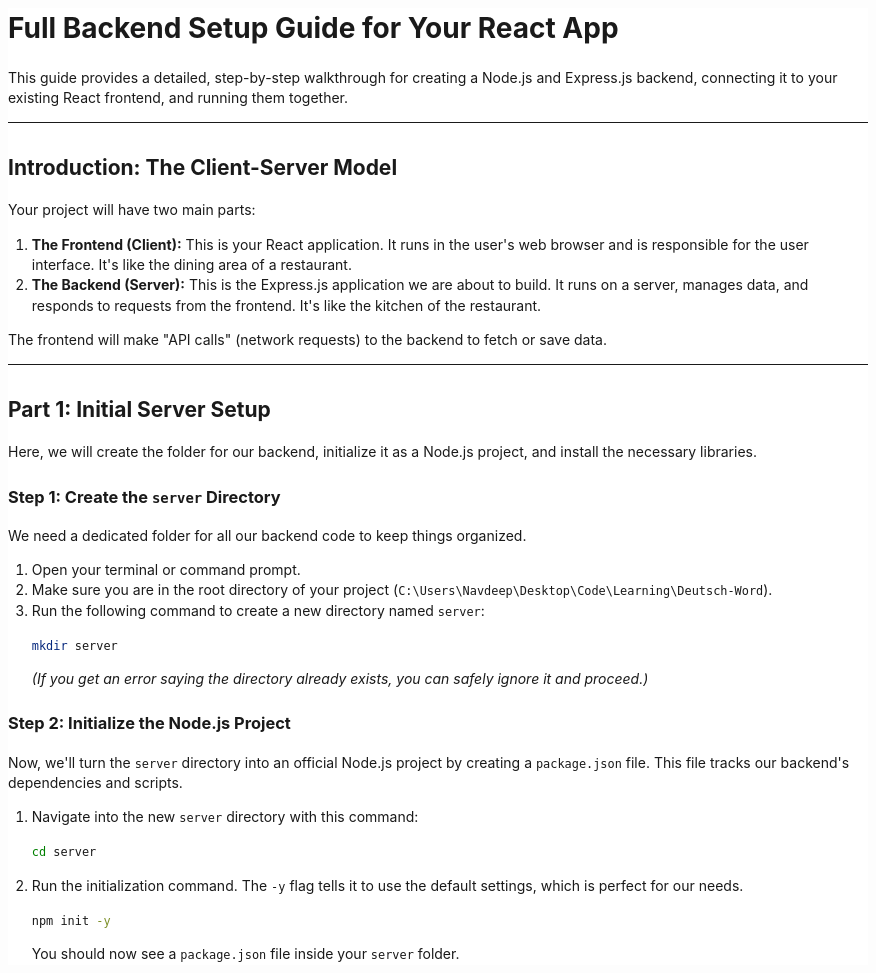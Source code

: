 # Full Backend Setup Guide for Your React App

This guide provides a detailed, step-by-step walkthrough for creating a Node.js and Express.js backend, connecting it to your existing React frontend, and running them together.

---

## Introduction: The Client-Server Model

Your project will have two main parts:

1.  **The Frontend (Client):** This is your React application. It runs in the user's web browser and is responsible for the user interface. It's like the dining area of a restaurant.
2.  **The Backend (Server):** This is the Express.js application we are about to build. It runs on a server, manages data, and responds to requests from the frontend. It's like the kitchen of the restaurant.

The frontend will make "API calls" (network requests) to the backend to fetch or save data.

---

## Part 1: Initial Server Setup

Here, we will create the folder for our backend, initialize it as a Node.js project, and install the necessary libraries.

### Step 1: Create the `server` Directory

We need a dedicated folder for all our backend code to keep things organized.

1.  Open your terminal or command prompt.
2.  Make sure you are in the root directory of your project (`C:\Users\Navdeep\Desktop\Code\Learning\Deutsch-Word`).
3.  Run the following command to create a new directory named `server`:
    ```bash
    mkdir server
    ```
    *(If you get an error saying the directory already exists, you can safely ignore it and proceed.)*

### Step 2: Initialize the Node.js Project

Now, we'll turn the `server` directory into an official Node.js project by creating a `package.json` file. This file tracks our backend's dependencies and scripts.

1.  Navigate into the new `server` directory with this command:
    ```bash
    cd server
    ```
2.  Run the initialization command. The `-y` flag tells it to use the default settings, which is perfect for our needs.
    ```bash
    npm init -y
    ```
    You should now see a `package.json` file inside your `server` folder.
